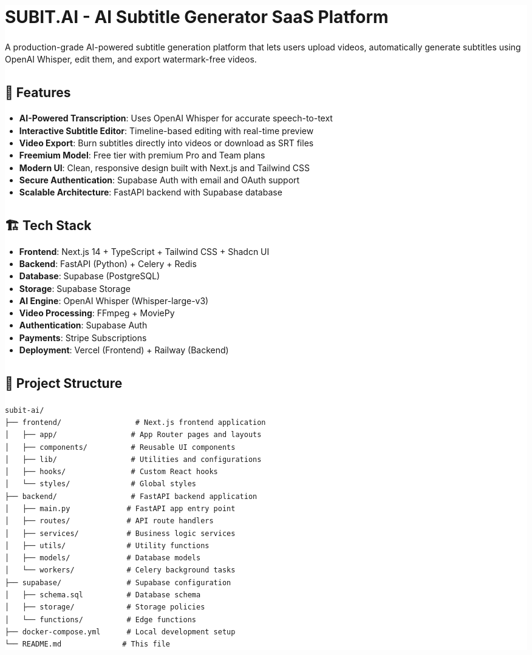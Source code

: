 # SUBIT.AI - AI Subtitle Generator SaaS Platform

A production-grade AI-powered subtitle generation platform that lets users upload videos, automatically generate subtitles using OpenAI Whisper, edit them, and export watermark-free videos.

## 🚀 Features

- **AI-Powered Transcription**: Uses OpenAI Whisper for accurate speech-to-text
- **Interactive Subtitle Editor**: Timeline-based editing with real-time preview
- **Video Export**: Burn subtitles directly into videos or download as SRT files
- **Freemium Model**: Free tier with premium Pro and Team plans
- **Modern UI**: Clean, responsive design built with Next.js and Tailwind CSS
- **Secure Authentication**: Supabase Auth with email and OAuth support
- **Scalable Architecture**: FastAPI backend with Supabase database

## 🏗️ Tech Stack

- **Frontend**: Next.js 14 + TypeScript + Tailwind CSS + Shadcn UI
- **Backend**: FastAPI (Python) + Celery + Redis
- **Database**: Supabase (PostgreSQL)
- **Storage**: Supabase Storage
- **AI Engine**: OpenAI Whisper (Whisper-large-v3)
- **Video Processing**: FFmpeg + MoviePy
- **Authentication**: Supabase Auth
- **Payments**: Stripe Subscriptions
- **Deployment**: Vercel (Frontend) + Railway (Backend)

## 📁 Project Structure

```
subit-ai/
├── frontend/                 # Next.js frontend application
│   ├── app/                 # App Router pages and layouts
│   ├── components/          # Reusable UI components
│   ├── lib/                 # Utilities and configurations
│   ├── hooks/               # Custom React hooks
│   └── styles/              # Global styles
├── backend/                 # FastAPI backend application
│   ├── main.py             # FastAPI app entry point
│   ├── routes/             # API route handlers
│   ├── services/           # Business logic services
│   ├── utils/              # Utility functions
│   ├── models/             # Database models
│   └── workers/            # Celery background tasks
├── supabase/               # Supabase configuration
│   ├── schema.sql          # Database schema
│   ├── storage/            # Storage policies
│   └── functions/          # Edge functions
├── docker-compose.yml      # Local development setup
└── README.md              # This file
```
